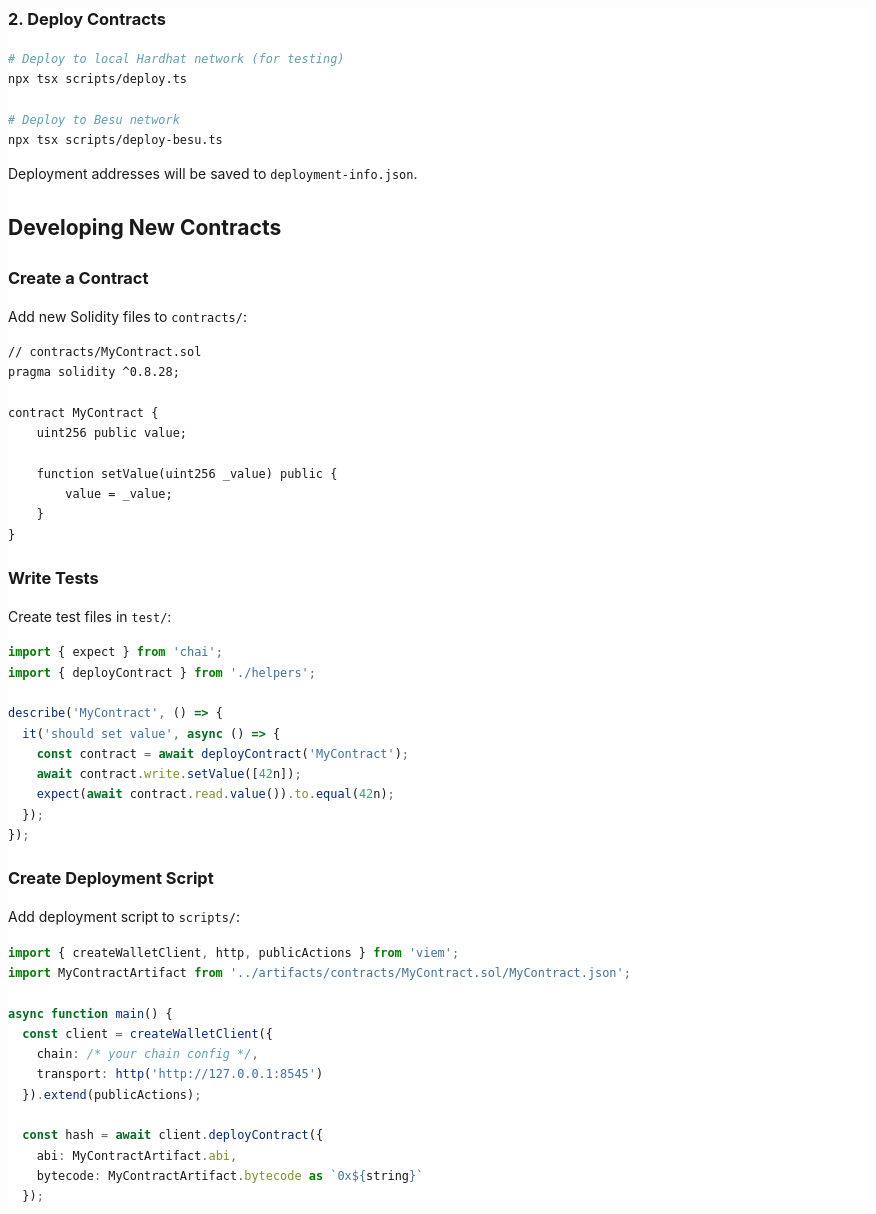### 2. Deploy Contracts

```bash
# Deploy to local Hardhat network (for testing)
npx tsx scripts/deploy.ts

# Deploy to Besu network
npx tsx scripts/deploy-besu.ts
```

Deployment addresses will be saved to `deployment-info.json`.

## Developing New Contracts

### Create a Contract

Add new Solidity files to `contracts/`:

```solidity
// contracts/MyContract.sol
pragma solidity ^0.8.28;

contract MyContract {
    uint256 public value;

    function setValue(uint256 _value) public {
        value = _value;
    }
}
```

### Write Tests

Create test files in `test/`:

```typescript
import { expect } from 'chai';
import { deployContract } from './helpers';

describe('MyContract', () => {
  it('should set value', async () => {
    const contract = await deployContract('MyContract');
    await contract.write.setValue([42n]);
    expect(await contract.read.value()).to.equal(42n);
  });
});
```

### Create Deployment Script

Add deployment script to `scripts/`:

```typescript
import { createWalletClient, http, publicActions } from 'viem';
import MyContractArtifact from '../artifacts/contracts/MyContract.sol/MyContract.json';

async function main() {
  const client = createWalletClient({
    chain: /* your chain config */,
    transport: http('http://127.0.0.1:8545')
  }).extend(publicActions);

  const hash = await client.deployContract({
    abi: MyContractArtifact.abi,
    bytecode: MyContractArtifact.bytecode as `0x${string}`
  });
```